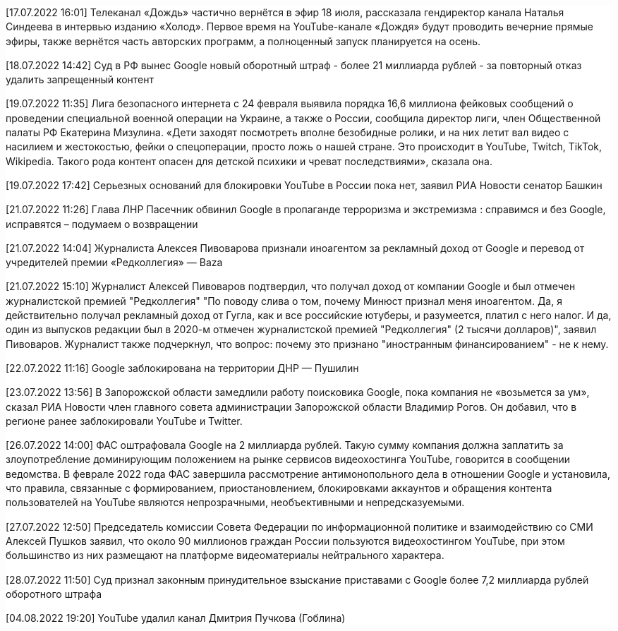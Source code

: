 [17.07.2022 16:01] Телеканал «Дождь» частично вернётся в эфир 18 июля, рассказала гендиректор канала Наталья Синдеева в интервью изданию «Холод».   Первое время на YouTube-канале «Дождя» будут проводить вечерние прямые эфиры, также вернётся часть авторских программ, а полноценный запуск планируется на осень. 

[18.07.2022 14:42] Суд в РФ вынес Google новый оборотный штраф - более 21 миллиарда рублей - за повторный отказ удалить запрещенный контент

[19.07.2022 11:35] Лига безопасного интернета с 24 февраля выявила порядка 16,6 миллиона фейковых сообщений о проведении специальной военной операции на Украине, а также о России, сообщила директор лиги, член Общественной палаты РФ Екатерина Мизулина.   «Дети заходят посмотреть вполне безобидные ролики, и на них летит вал видео с насилием и жестокостью, фейки о спецоперации, просто ложь о нашей стране. Это происходит в YouTube, Twitch, TikTok, Wikipedia. Такого рода контент опасен для детской психики и чреват последствиями», сказала она. 

[19.07.2022 17:42] Серьезных оснований для блокировки YouTube в России пока нет, заявил РИА Новости сенатор Башкин

[21.07.2022 11:26]  Глава ЛНР Пасечник обвинил Google в пропаганде терроризма и экстремизма : справимся и без Google, исправятся – подумаем о возвращении 

[21.07.2022 14:04] Журналиста Алексея Пивоварова признали иноагентом за рекламный доход от Google и перевод от учредителей премии «Редколлегия» — Baza

[21.07.2022 15:10] Журналист Алексей Пивоваров подтвердил, что получал доход от компании Google и был отмечен журналистской премией "Редколлегия"  "По поводу слива о том, почему Минюст признал меня иноагентом. Да, я действительно получал рекламный доход от Гугла, как и все российские ютуберы, и разумеется, платил с него налог. И да, один из выпусков редакции был в 2020-м отмечен журналистской премией "Редколлегия" (2 тысячи долларов)", заявил Пивоваров. Журналист также подчеркнул, что вопрос: почему это признано "иностранным финансированием" - не к нему. 

[22.07.2022 11:16] Google заблокирована на территории ДНР — Пушилин

[23.07.2022 13:56] В Запорожской области замедлили работу поисковика Google, пока компания не «возьмется за ум», сказал РИА Новости член главного совета администрации Запорожской области Владимир Рогов.  Он добавил, что в регионе ранее заблокировали YouTube и Twitter.

[26.07.2022 14:00]  ФАС оштрафовала Google на 2 миллиарда рублей. Такую сумму компания должна заплатить за злоупотребление доминирующим положением на рынке сервисов видеохостинга YouTube, говорится в сообщении ведомства. В феврале 2022 года ФАС завершила рассмотрение антимонопольного дела в отношении Google и установила, что правила, связанные с формированием, приостановлением, блокировками аккаунтов и обращения контента пользователей на YouTube являются непрозрачными, необъективными и непредсказуемыми. 

[27.07.2022 12:50] Председатель комиссии Совета Федерации по информационной политике и взаимодействию со СМИ Алексей Пушков заявил, что около 90 миллионов граждан России пользуются видеохостингом YouTube, при этом большинство из них размещают на платформе видеоматериалы нейтрального характера.

[28.07.2022 11:50] Суд признал  законным  принудительное взыскание приставами с Google более 7,2 миллиарда рублей оборотного штрафа 

[04.08.2022 19:20] YouTube удалил канал Дмитрия Пучкова (Гоблина)
